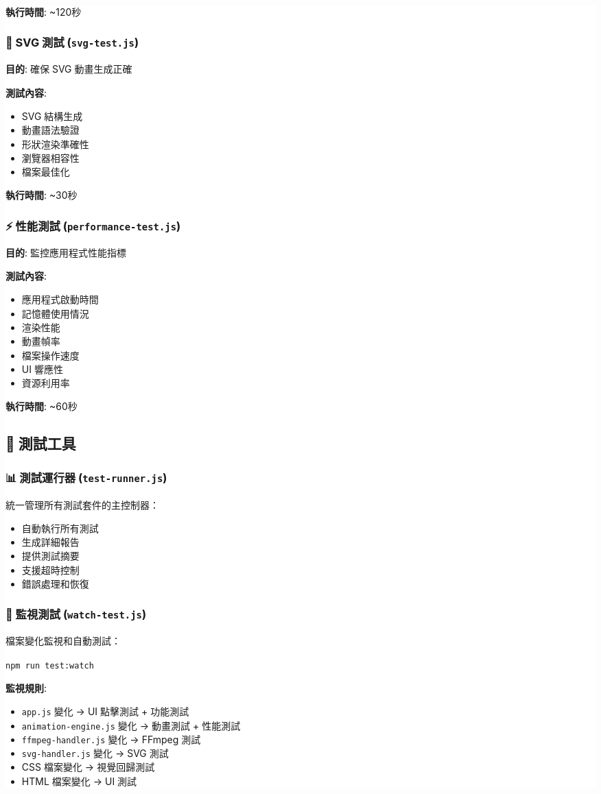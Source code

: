 **執行時間**: ~120秒

### 🎨 SVG 測試 (`svg-test.js`)

**目的**: 確保 SVG 動畫生成正確

**測試內容**:
- SVG 結構生成
- 動畫語法驗證
- 形狀渲染準確性
- 瀏覽器相容性
- 檔案最佳化

**執行時間**: ~30秒

### ⚡ 性能測試 (`performance-test.js`)

**目的**: 監控應用程式性能指標

**測試內容**:
- 應用程式啟動時間
- 記憶體使用情況
- 渲染性能
- 動畫幀率
- 檔案操作速度
- UI 響應性
- 資源利用率

**執行時間**: ~60秒

## 🔧 測試工具

### 📊 測試運行器 (`test-runner.js`)

統一管理所有測試套件的主控制器：

- 自動執行所有測試
- 生成詳細報告
- 提供測試摘要
- 支援超時控制
- 錯誤處理和恢復

### 👀 監視測試 (`watch-test.js`)

檔案變化監視和自動測試：

```bash
npm run test:watch
```

**監視規則**:
- `app.js` 變化 → UI 點擊測試 + 功能測試
- `animation-engine.js` 變化 → 動畫測試 + 性能測試
- `ffmpeg-handler.js` 變化 → FFmpeg 測試
- `svg-handler.js` 變化 → SVG 測試
- CSS 檔案變化 → 視覺回歸測試
- HTML 檔案變化 → UI 測試
